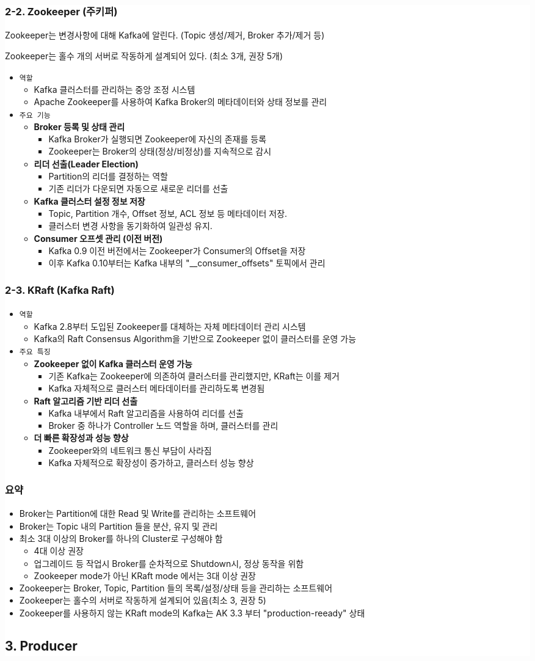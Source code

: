 ### 2-2. Zookeeper (주키퍼)

Zookeeper는 변경사항에 대해 Kafka에 알린다. (Topic 생성/제거, Broker 추가/제거 등)

Zookeeper는 홀수 개의 서버로 작동하게 설계되어 있다. (최소 3개, 권장 5개)

 - `역할`
    - Kafka 클러스터를 관리하는 중앙 조정 시스템
    - Apache Zookeeper를 사용하여 Kafka Broker의 메타데이터와 상태 정보를 관리
 - `주요 기능`
    - __Broker 등록 및 상태 관리__
        - Kafka Broker가 실행되면 Zookeeper에 자신의 존재를 등록
        - Zookeeper는 Broker의 상태(정상/비정상)를 지속적으로 감시
    - __리더 선출(Leader Election)__
        - Partition의 리더를 결정하는 역할
        - 기존 리더가 다운되면 자동으로 새로운 리더를 선출
    - __Kafka 클러스터 설정 정보 저장__
        - Topic, Partition 개수, Offset 정보, ACL 정보 등 메타데이터 저장.
        - 클러스터 변경 사항을 동기화하여 일관성 유지.
    - __Consumer 오프셋 관리 (이전 버전)__
        - Kafka 0.9 이전 버전에서는 Zookeeper가 Consumer의 Offset을 저장
        - 이후 Kafka 0.10부터는 Kafka 내부의 "__consumer_offsets" 토픽에서 관리

### 2-3. KRaft (Kafka Raft)

 - `역할`
    - Kafka 2.8부터 도입된 Zookeeper를 대체하는 자체 메타데이터 관리 시스템
    - Kafka의 Raft Consensus Algorithm을 기반으로 Zookeeper 없이 클러스터를 운영 가능
 - `주요 특징`
    - __Zookeeper 없이 Kafka 클러스터 운영 가능__
        - 기존 Kafka는 Zookeeper에 의존하여 클러스터를 관리했지만, KRaft는 이를 제거
        - Kafka 자체적으로 클러스터 메타데이터를 관리하도록 변경됨
    - __Raft 알고리즘 기반 리더 선출__
        - Kafka 내부에서 Raft 알고리즘을 사용하여 리더를 선출
        - Broker 중 하나가 Controller 노드 역할을 하며, 클러스터를 관리
    - __더 빠른 확장성과 성능 향상__
        - Zookeeper와의 네트워크 통신 부담이 사라짐
        - Kafka 자체적으로 확장성이 증가하고, 클러스터 성능 향상

### 요약

 - Broker는 Partition에 대한 Read 및 Write를 관리하는 소프트웨어
 - Broker는 Topic 내의 Partition 들을 분산, 유지 및 관리
 - 최소 3대 이상의 Broker를 하나의 Cluster로 구성해야 함
    - 4대 이상 권장
    - 업그레이드 등 작업시 Broker를 순차적으로 Shutdown시, 정상 동작을 위함
    - Zookeeper mode가 아닌 KRaft mode 에서는 3대 이상 권장
 - Zookeeper는 Broker, Topic, Partition 들의 목록/설정/상태 등을 관리하는 소프트웨어
 - Zookeeper는 홀수의 서버로 작동하게 설계되어 있음(최소 3, 권장 5)
 - Zookeeper를 사용하지 않는 KRaft mode의 Kafka는 AK 3.3 부터 "production-reeady" 상태

## 3. Producer
